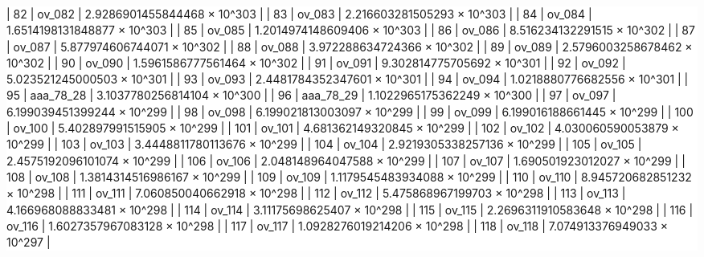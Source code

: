 | 82 | ov_082 | 2.9286901455844468 × 10^303 |
| 83 | ov_083 | 2.216603281505293 × 10^303 |
| 84 | ov_084 | 1.6514198131848877 × 10^303 |
| 85 | ov_085 | 1.2014974148609406 × 10^303 |
| 86 | ov_086 | 8.516234132291515 × 10^302 |
| 87 | ov_087 | 5.877974606744071 × 10^302 |
| 88 | ov_088 | 3.972288634724366 × 10^302 |
| 89 | ov_089 | 2.5796003258678462 × 10^302 |
| 90 | ov_090 | 1.5961586777561464 × 10^302 |
| 91 | ov_091 | 9.302814775705692 × 10^301 |
| 92 | ov_092 | 5.023521245000503 × 10^301 |
| 93 | ov_093 | 2.4481784352347601 × 10^301 |
| 94 | ov_094 | 1.0218880776682556 × 10^301 |
| 95 | aaa_78_28 | 3.1037780256814104 × 10^300 |
| 96 | aaa_78_29 | 1.1022965175362249 × 10^300 |
| 97 | ov_097 | 6.199039451399244 × 10^299 |
| 98 | ov_098 | 6.199021813003097 × 10^299 |
| 99 | ov_099 | 6.199016188661445 × 10^299 |
| 100 | ov_100 | 5.402897991515905 × 10^299 |
| 101 | ov_101 | 4.681362149320845 × 10^299 |
| 102 | ov_102 | 4.030060590053879 × 10^299 |
| 103 | ov_103 | 3.4448811780113676 × 10^299 |
| 104 | ov_104 | 2.9219305338257136 × 10^299 |
| 105 | ov_105 | 2.4575192096101074 × 10^299 |
| 106 | ov_106 | 2.048148964047588 × 10^299 |
| 107 | ov_107 | 1.690501923012027 × 10^299 |
| 108 | ov_108 | 1.3814314516986167 × 10^299 |
| 109 | ov_109 | 1.1179545483934088 × 10^299 |
| 110 | ov_110 | 8.945720682851232 × 10^298 |
| 111 | ov_111 | 7.060850040662918 × 10^298 |
| 112 | ov_112 | 5.475868967199703 × 10^298 |
| 113 | ov_113 | 4.166968088833481 × 10^298 |
| 114 | ov_114 | 3.11175698625407 × 10^298 |
| 115 | ov_115 | 2.2696311910583648 × 10^298 |
| 116 | ov_116 | 1.6027357967083128 × 10^298 |
| 117 | ov_117 | 1.0928276019214206 × 10^298 |
| 118 | ov_118 | 7.074913376949033 × 10^297 |